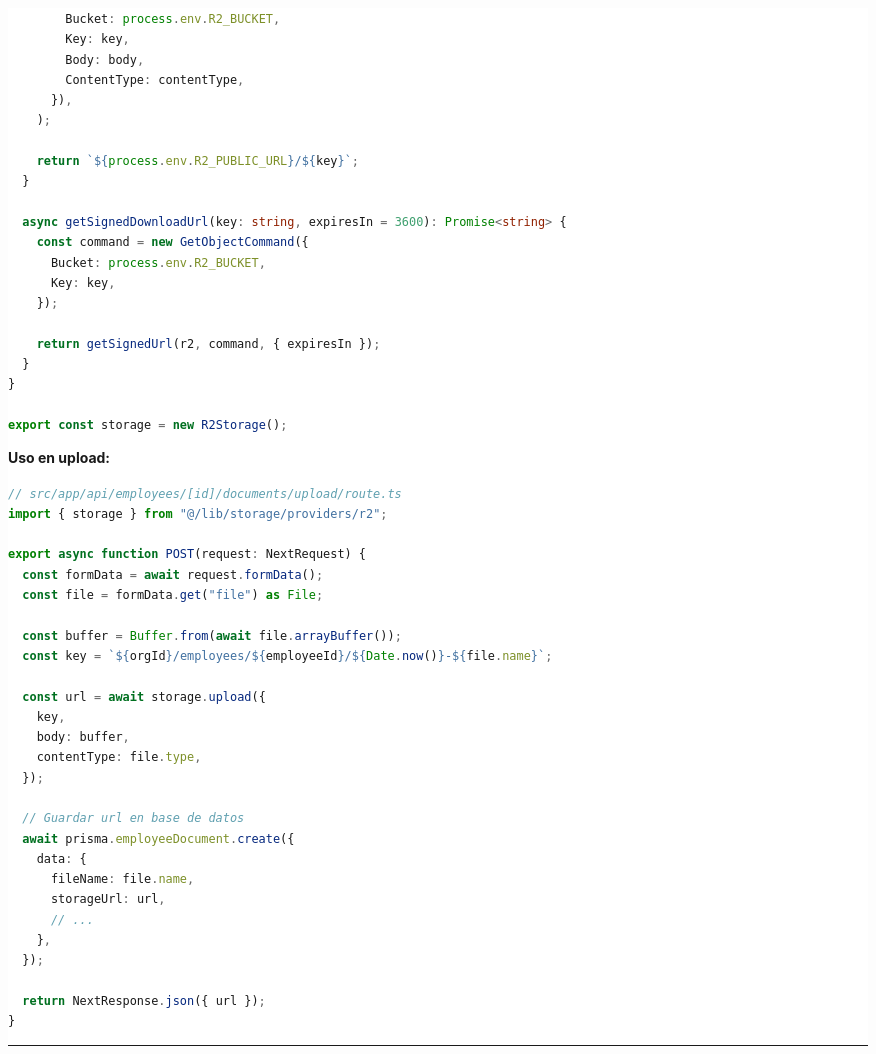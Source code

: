 ```typescript
        Bucket: process.env.R2_BUCKET,
        Key: key,
        Body: body,
        ContentType: contentType,
      }),
    );

    return `${process.env.R2_PUBLIC_URL}/${key}`;
  }

  async getSignedDownloadUrl(key: string, expiresIn = 3600): Promise<string> {
    const command = new GetObjectCommand({
      Bucket: process.env.R2_BUCKET,
      Key: key,
    });

    return getSignedUrl(r2, command, { expiresIn });
  }
}

export const storage = new R2Storage();
```

**Uso en upload:**

```typescript
// src/app/api/employees/[id]/documents/upload/route.ts
import { storage } from "@/lib/storage/providers/r2";

export async function POST(request: NextRequest) {
  const formData = await request.formData();
  const file = formData.get("file") as File;

  const buffer = Buffer.from(await file.arrayBuffer());
  const key = `${orgId}/employees/${employeeId}/${Date.now()}-${file.name}`;

  const url = await storage.upload({
    key,
    body: buffer,
    contentType: file.type,
  });

  // Guardar url en base de datos
  await prisma.employeeDocument.create({
    data: {
      fileName: file.name,
      storageUrl: url,
      // ...
    },
  });

  return NextResponse.json({ url });
}
```

---